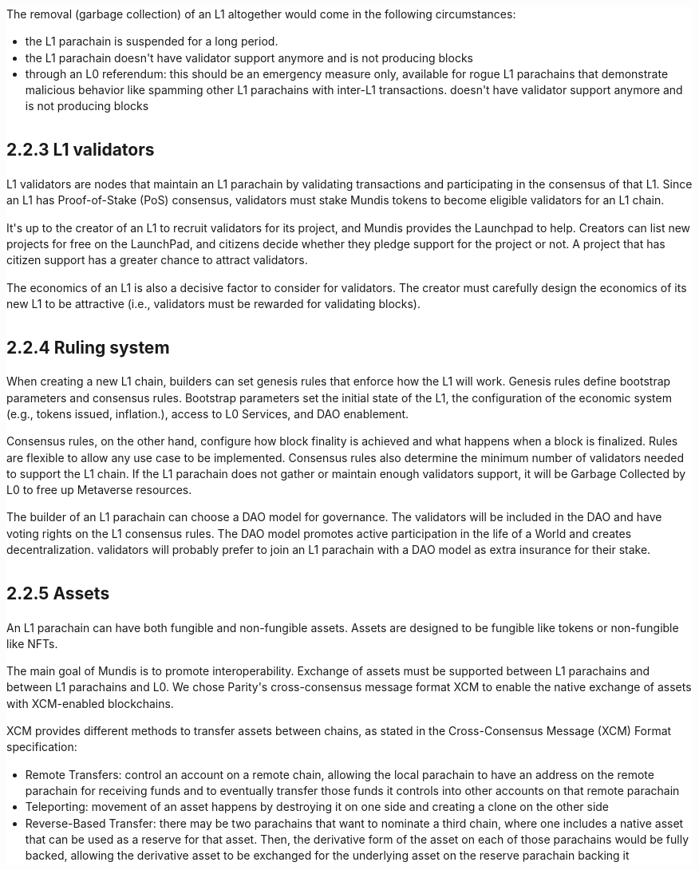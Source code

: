 The removal (garbage collection) of an L1 altogether would come in the following circumstances:
- the L1 parachain is suspended for a long period.
- the L1 parachain doesn't have validator support anymore and is not producing blocks
- through an L0 referendum: this should be an emergency measure only, available for rogue L1 parachains that demonstrate malicious behavior like spamming other L1 parachains with inter-L1 transactions. doesn't have validator support anymore and is not producing blocks

## 2.2.3 L1 validators
L1 validators are nodes that maintain an L1 parachain by validating transactions and participating in the consensus of that L1. Since an L1 has Proof-of-Stake (PoS) consensus, validators must stake Mundis tokens to become eligible validators for an L1 chain.

It's up to the creator of an L1 to recruit validators for its project, and Mundis provides the Launchpad to help. Creators can list new projects for free on the LaunchPad, and citizens decide whether they pledge support for the project or not. A project that has citizen support has a greater chance to attract validators.

The economics of an L1 is also a decisive factor to consider for validators. The creator must carefully design the economics of its new L1 to be attractive (i.e., validators must be rewarded for validating blocks).

## 2.2.4 Ruling system
When creating a new L1 chain, builders can set genesis rules that enforce how the L1 will work. Genesis rules define bootstrap parameters and consensus rules. Bootstrap parameters set the initial state of the L1, the configuration of the economic system (e.g., tokens issued, inflation.), access to L0 Services, and DAO enablement.

Consensus rules, on the other hand, configure how block finality is achieved and what happens when a block is finalized. Rules are flexible to allow any use case to be implemented. Consensus rules also determine the minimum number of validators needed to support the L1 chain. If the L1 parachain does not gather or maintain enough validators support, it will be Garbage Collected by L0 to free up Metaverse resources.

The builder of an L1 parachain can choose a DAO model for governance. The validators will be included in the DAO and have voting rights on the L1 consensus rules. The DAO model promotes active participation in the life of a World and creates decentralization. validators will probably prefer to join an L1 parachain with a DAO model as extra insurance for their stake.  

## 2.2.5 Assets
An L1 parachain can have both fungible and non-fungible assets. Assets are designed to be fungible like tokens or non-fungible like NFTs.  

The main goal of Mundis is to promote interoperability. Exchange of assets must be supported between L1 parachains and between L1 parachains and L0. We chose Parity's cross-consensus message format XCM to enable the native exchange of assets with XCM-enabled blockchains.

XCM provides different methods to transfer assets between chains, as stated in the Cross-Consensus Message (XCM) Format specification:  
- Remote Transfers: control an account on a remote chain, allowing the local parachain to have an address on the remote parachain for receiving funds and to eventually transfer those funds it controls into other accounts on that remote parachain
- Teleporting: movement of an asset happens by destroying it on one side and creating a clone on the other side
- Reverse-Based Transfer: there may be two parachains that want to nominate a third chain, where one includes a native asset that can be used as a reserve for that asset. Then, the derivative form of the asset on each of those parachains would be fully backed, allowing the derivative asset to be exchanged for the underlying asset on the reserve parachain backing it  
